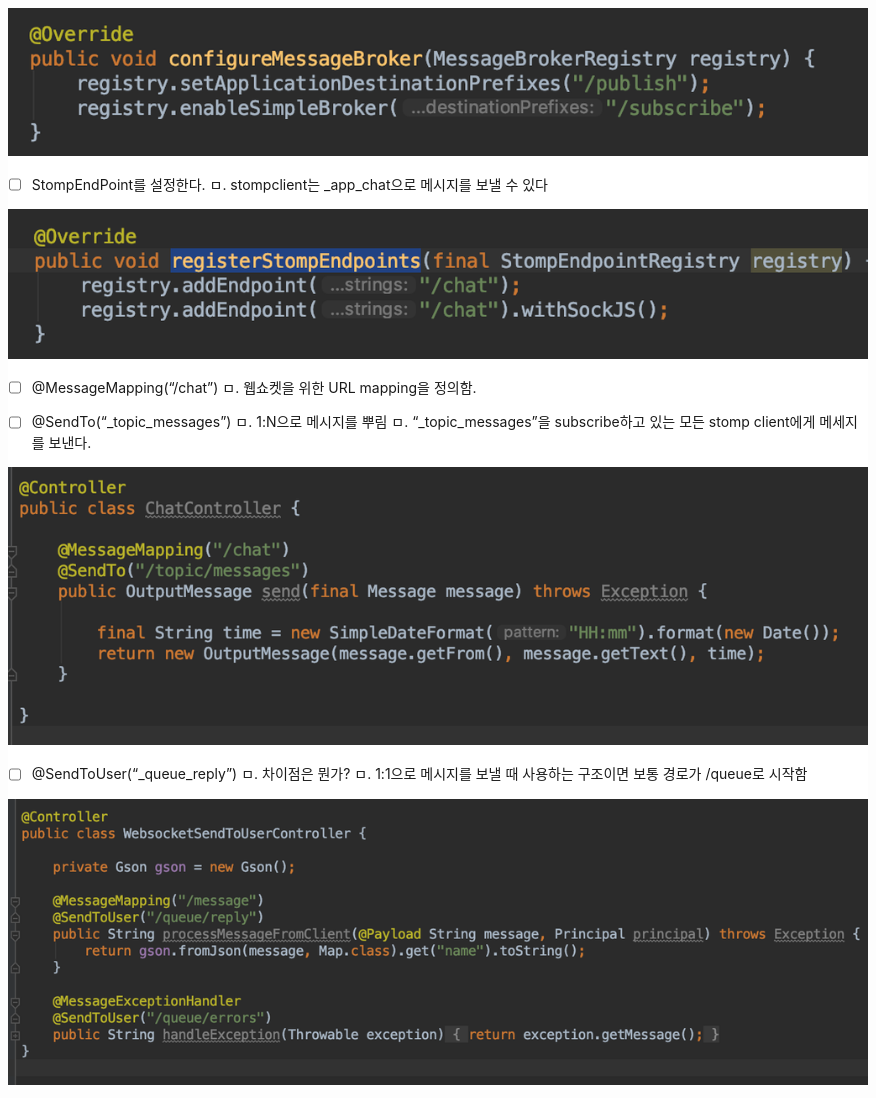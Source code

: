 ![](%EB%B8%94%EB%A1%9C%EA%B7%B8%20%20WebSocket%20in%20%EC%8A%A4%ED%94%84%EB%A7%81/image_9.png)

- [ ] StompEndPoint를 설정한다.
ㅁ. stompclient는 _app_chat으로 메시지를 보낼 수 있다

![](%EB%B8%94%EB%A1%9C%EA%B7%B8%20%20WebSocket%20in%20%EC%8A%A4%ED%94%84%EB%A7%81/image_5.png)

- [ ] @MessageMapping(“/chat”)
ㅁ. 웹쇼켓을 위한 URL mapping을 정의함.

- [ ] @SendTo(“_topic_messages”)
ㅁ. 1:N으로 메시지를 뿌림
ㅁ. “_topic_messages”을 subscribe하고 있는 모든 stomp client에게 메세지를 보낸다.

![](%EB%B8%94%EB%A1%9C%EA%B7%B8%20%20WebSocket%20in%20%EC%8A%A4%ED%94%84%EB%A7%81/image_7.png)

- [ ] @SendToUser(“_queue_reply”)
ㅁ. 차이점은 뭔가?
ㅁ. 1:1으로 메시지를 보낼 때 사용하는 구조이면 보통 경로가 /queue로 시작함

![](%EB%B8%94%EB%A1%9C%EA%B7%B8%20%20WebSocket%20in%20%EC%8A%A4%ED%94%84%EB%A7%81/image_6.png)